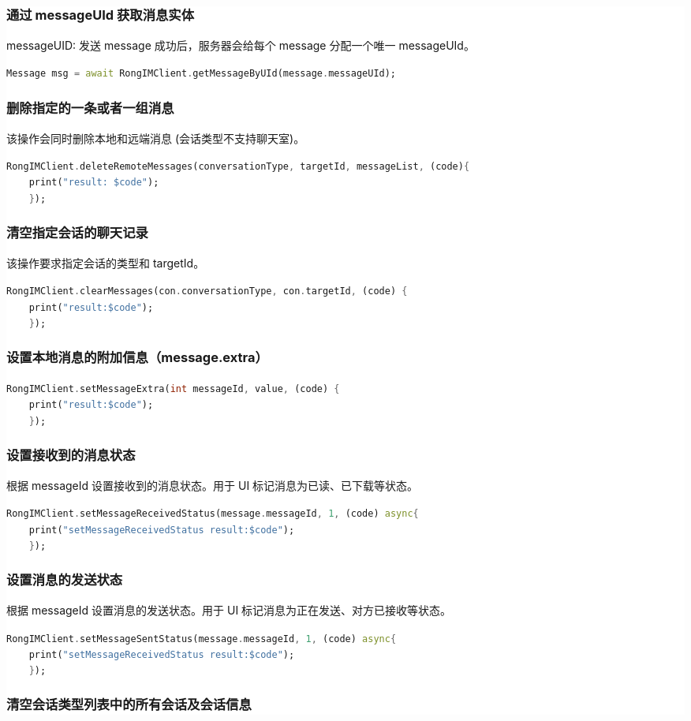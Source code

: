 ### 通过 messageUId 获取消息实体

messageUID: 发送 message 成功后，服务器会给每个 message 分配一个唯一 messageUId。

```dart
Message msg = await RongIMClient.getMessageByUId(message.messageUId);
```

### 删除指定的一条或者一组消息

该操作会同时删除本地和远端消息 (会话类型不支持聊天室)。

```dart
RongIMClient.deleteRemoteMessages(conversationType, targetId, messageList, (code){
    print("result: $code");
    });
```

### 清空指定会话的聊天记录

该操作要求指定会话的类型和 targetId。

```dart
RongIMClient.clearMessages(con.conversationType, con.targetId, (code) {
    print("result:$code");
    });
```

### 设置本地消息的附加信息（message.extra）

```dart
RongIMClient.setMessageExtra(int messageId, value, (code) {
    print("result:$code");
    });
```

### 设置接收到的消息状态

根据 messageId 设置接收到的消息状态。用于 UI 标记消息为已读、已下载等状态。

```dart
RongIMClient.setMessageReceivedStatus(message.messageId, 1, (code) async{
    print("setMessageReceivedStatus result:$code");
    });
```

### 设置消息的发送状态

根据 messageId 设置消息的发送状态。用于 UI 标记消息为正在发送、对方已接收等状态。

```dart
RongIMClient.setMessageSentStatus(message.messageId, 1, (code) async{
    print("setMessageReceivedStatus result:$code");
    });
```

### 清空会话类型列表中的所有会话及会话信息
